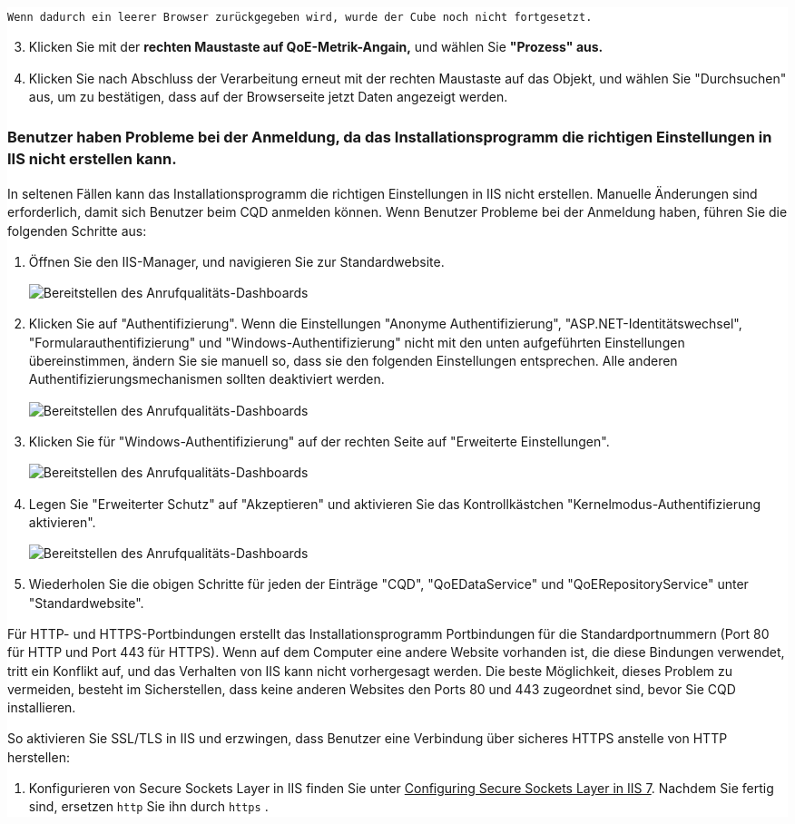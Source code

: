     Wenn dadurch ein leerer Browser zurückgegeben wird, wurde der Cube noch nicht fortgesetzt.

3. Klicken Sie mit der **rechten Maustaste auf QoE-Metrik-Angain,** und wählen Sie **"Prozess" aus.**

4. Klicken Sie nach Abschluss der Verarbeitung erneut  mit der rechten Maustaste auf das Objekt, und wählen Sie "Durchsuchen" aus, um zu bestätigen, dass auf der Browserseite jetzt Daten angezeigt werden. 


### <a name="users-have-trouble-logging-in-because-installer-fails-to-create-the-correct-settings-in-iis"></a>Benutzer haben Probleme bei der Anmeldung, da das Installationsprogramm die richtigen Einstellungen in IIS nicht erstellen kann.

In seltenen Fällen kann das Installationsprogramm die richtigen Einstellungen in IIS nicht erstellen. Manuelle Änderungen sind erforderlich, damit sich Benutzer beim CQD anmelden können. Wenn Benutzer Probleme bei der Anmeldung haben, führen Sie die folgenden Schritte aus:
  
1. Öffnen Sie den IIS-Manager, und navigieren Sie zur Standardwebsite.
    
     ![Bereitstellen des Anrufqualitäts-Dashboards](../../media/dc6007aa-870b-4d70-867d-32ffd937063b.png)
  
2. Klicken Sie auf "Authentifizierung". Wenn die Einstellungen "Anonyme Authentifizierung", "ASP.NET-Identitätswechsel", "Formularauthentifizierung" und "Windows-Authentifizierung" nicht mit den unten aufgeführten Einstellungen übereinstimmen, ändern Sie sie manuell so, dass sie den folgenden Einstellungen entsprechen. Alle anderen Authentifizierungsmechanismen sollten deaktiviert werden.
    
     ![Bereitstellen des Anrufqualitäts-Dashboards](../../media/5d9e38fb-8a50-41a2-a423-3ce983a83d0c.png)
  
3. Klicken Sie für "Windows-Authentifizierung" auf der rechten Seite auf "Erweiterte Einstellungen".
    
     ![Bereitstellen des Anrufqualitäts-Dashboards](../../media/cad29486-df40-4cc9-82f3-bbdaca52d9ca.png)
  
4. Legen Sie "Erweiterter Schutz" auf "Akzeptieren" und aktivieren Sie das Kontrollkästchen "Kernelmodus-Authentifizierung aktivieren".
    
     ![Bereitstellen des Anrufqualitäts-Dashboards](../../media/0ab2dda1-0001-4747-8cfc-072e9368b6cb.png)
  
5. Wiederholen Sie die obigen Schritte für jeden der Einträge "CQD", "QoEDataService" und "QoERepositoryService" unter "Standardwebsite".
    
Für HTTP- und HTTPS-Portbindungen erstellt das Installationsprogramm Portbindungen für die Standardportnummern (Port 80 für HTTP und Port 443 für HTTPS). Wenn auf dem Computer eine andere Website vorhanden ist, die diese Bindungen verwendet, tritt ein Konflikt auf, und das Verhalten von IIS kann nicht vorhergesagt werden. Die beste Möglichkeit, dieses Problem zu vermeiden, besteht im Sicherstellen, dass keine anderen Websites den Ports 80 und 443 zugeordnet sind, bevor Sie CQD installieren. 
  
So aktivieren Sie SSL/TLS in IIS und erzwingen, dass Benutzer eine Verbindung über sicheres HTTPS anstelle von HTTP herstellen:
  
1. Konfigurieren von Secure Sockets Layer in IIS finden Sie unter [Configuring Secure Sockets Layer in IIS 7](https://technet.microsoft.com/library/cc771438%28v=ws.10%29.aspx). Nachdem Sie fertig sind, ersetzen  `http` Sie ihn durch `https` .
    